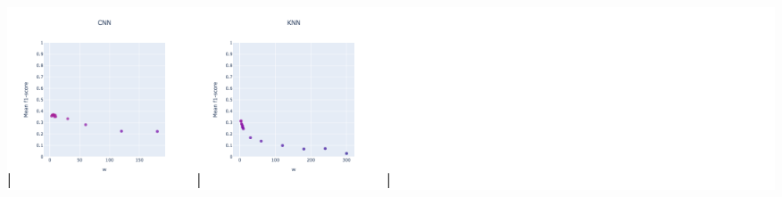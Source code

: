 |   <img src="benchmark/images/Healthy_Older_People/CNN.png" width="200" height="200">    |      <img src="benchmark/images/Healthy_Older_People/KNN.png" width="200" height="200">      |